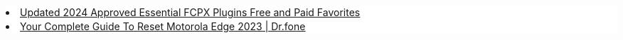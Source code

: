 <li><a href="https://ai-video-tools.techidaily.com/updated-2024-approved-essential-fcpx-plugins-free-and-paid-favorites/"><u>Updated 2024 Approved Essential FCPX Plugins Free and Paid Favorites</u></a></li>
<li><a href="https://techidaily.com/your-complete-guide-to-reset-motorola-edge-2023-drfone-by-drfone-reset-android-reset-android/"><u>Your Complete Guide To Reset Motorola Edge 2023 | Dr.fone</u></a></li>
</ul></div>

